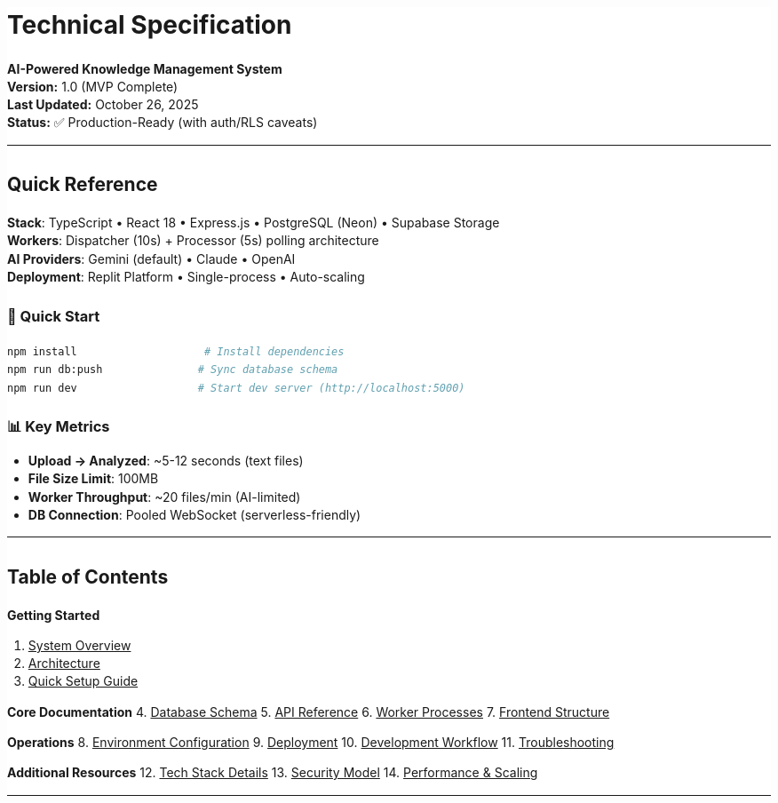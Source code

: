 # Technical Specification

**AI-Powered Knowledge Management System**  
**Version:** 1.0 (MVP Complete)  
**Last Updated:** October 26, 2025  
**Status:** ✅ Production-Ready (with auth/RLS caveats)

---

## Quick Reference

**Stack**: TypeScript • React 18 • Express.js • PostgreSQL (Neon) • Supabase Storage  
**Workers**: Dispatcher (10s) + Processor (5s) polling architecture  
**AI Providers**: Gemini (default) • Claude • OpenAI  
**Deployment**: Replit Platform • Single-process • Auto-scaling

### 🚀 Quick Start
```bash
npm install                    # Install dependencies
npm run db:push               # Sync database schema
npm run dev                   # Start dev server (http://localhost:5000)
```

### 📊 Key Metrics
- **Upload → Analyzed**: ~5-12 seconds (text files)
- **File Size Limit**: 100MB
- **Worker Throughput**: ~20 files/min (AI-limited)
- **DB Connection**: Pooled WebSocket (serverless-friendly)

---

## Table of Contents

**Getting Started**
1. [System Overview](#system-overview)
2. [Architecture](#architecture)
3. [Quick Setup Guide](#quick-setup-guide)

**Core Documentation**
4. [Database Schema](#database-schema)
5. [API Reference](#api-reference)
6. [Worker Processes](#worker-processes)
7. [Frontend Structure](#frontend-structure)

**Operations**
8. [Environment Configuration](#environment-configuration)
9. [Deployment](#deployment)
10. [Development Workflow](#development-workflow)
11. [Troubleshooting](#troubleshooting)

**Additional Resources**
12. [Tech Stack Details](#tech-stack-details)
13. [Security Model](#security-model)
14. [Performance & Scaling](#performance--scaling)

---
